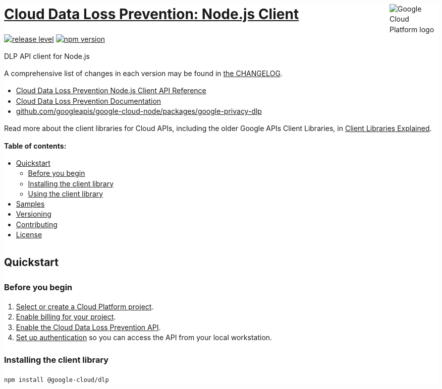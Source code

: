 [//]: # "This README.md file is auto-generated, all changes to this file will be lost."
[//]: # "To regenerate it, use `python -m synthtool`."
<img src="https://avatars2.githubusercontent.com/u/2810941?v=3&s=96" alt="Google Cloud Platform logo" title="Google Cloud Platform" align="right" height="96" width="96"/>

# [Cloud Data Loss Prevention: Node.js Client](https://github.com/googleapis/google-cloud-node/tree/main/packages/google-privacy-dlp)

[![release level](https://img.shields.io/badge/release%20level-stable-brightgreen.svg?style=flat)](https://cloud.google.com/terms/launch-stages)
[![npm version](https://img.shields.io/npm/v/@google-cloud/dlp.svg)](https://www.npmjs.org/package/@google-cloud/dlp)




DLP API client for Node.js


A comprehensive list of changes in each version may be found in
[the CHANGELOG](https://github.com/googleapis/google-cloud-node/tree/main/packages/google-privacy-dlp/CHANGELOG.md).

* [Cloud Data Loss Prevention Node.js Client API Reference][client-docs]
* [Cloud Data Loss Prevention Documentation][product-docs]
* [github.com/googleapis/google-cloud-node/packages/google-privacy-dlp](https://github.com/googleapis/google-cloud-node/tree/main/packages/google-privacy-dlp)

Read more about the client libraries for Cloud APIs, including the older
Google APIs Client Libraries, in [Client Libraries Explained][explained].

[explained]: https://cloud.google.com/apis/docs/client-libraries-explained

**Table of contents:**


* [Quickstart](#quickstart)
  * [Before you begin](#before-you-begin)
  * [Installing the client library](#installing-the-client-library)
  * [Using the client library](#using-the-client-library)
* [Samples](#samples)
* [Versioning](#versioning)
* [Contributing](#contributing)
* [License](#license)

## Quickstart

### Before you begin

1.  [Select or create a Cloud Platform project][projects].
1.  [Enable billing for your project][billing].
1.  [Enable the Cloud Data Loss Prevention API][enable_api].
1.  [Set up authentication][auth] so you can access the
    API from your local workstation.

### Installing the client library

```bash
npm install @google-cloud/dlp
```


[launch_stages]: https://cloud.google.com/terms/launch-stages
[client-docs]: https://cloud.google.com/nodejs/docs/reference/dlp/latest
[product-docs]: https://cloud.google.com/dlp/docs/
[shell_img]: https://gstatic.com/cloudssh/images/open-btn.png
[projects]: https://console.cloud.google.com/project
[billing]: https://support.google.com/cloud/answer/6293499#enable-billing
[enable_api]: https://console.cloud.google.com/flows/enableapi?apiid=dlp.googleapis.com
[auth]: https://cloud.google.com/docs/authentication/external/set-up-adc-local
